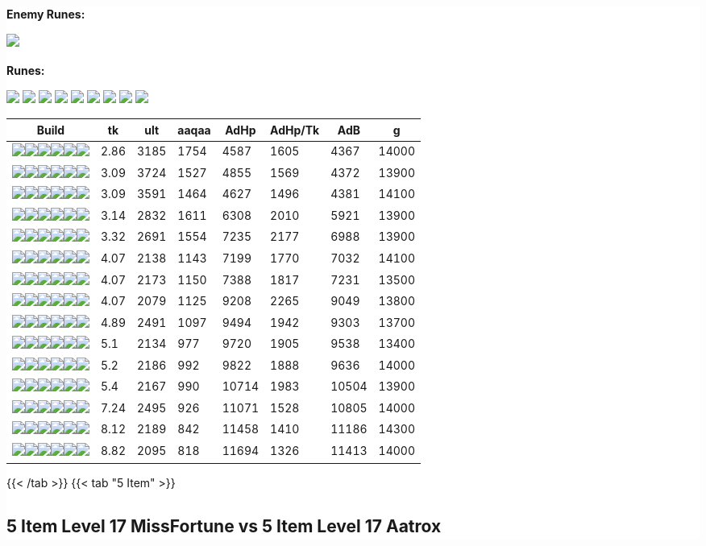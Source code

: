 

**Enemy Runes:**





![](/StatMods/StatModsArmorIcon.png)



**Runes:**


![](/Styles/Precision/PressTheAttack/PressTheAttack.png)
![](/Styles/Precision/Overheal.png)
![](/Styles/Precision/LegendAlacrity/LegendAlacrity.png)
![](/Styles/Precision/CutDown/CutDown.png)
![](/Styles/Sorcery/AbsoluteFocus/AbsoluteFocus.png)
![](/Styles/Sorcery/GatheringStorm/GatheringStorm.png)
![](/StatMods/StatModsAttackSpeedIcon.png)
![](/StatMods/StatModsAdaptiveForceIcon.png)
![](/StatMods/StatModsArmorIcon.png)





 Build |tk|ult|aaqaa|AdHp|AdHp/Tk|AdB|g
-|-|-|-|-|-|-|-
![](/item/3036.png)![](/item/3153.png)![](/item/6692.png)![](/item/6672.png)![](/item/1001.png)![](/item/1038.png)|2.86|3185|1754|4587|1605|4367|14000
![](/item/6672.png)![](/item/3036.png)![](/item/3072.png)![](/item/6692.png)![](/item/1001.png)![](/item/1038.png)|3.09|3724|1527|4855|1569|4372|13900
![](/item/6672.png)![](/item/3036.png)![](/item/3074.png)![](/item/6692.png)![](/item/1001.png)![](/item/1038.png)|3.09|3591|1464|4627|1496|4381|14100
![](/item/6672.png)![](/item/3153.png)![](/item/3036.png)![](/item/6673.png)![](/item/1001.png)![](/item/1038.png)|3.14|2832|1611|6308|2010|5921|13900
![](/item/6672.png)![](/item/3153.png)![](/item/3026.png)![](/item/3036.png)![](/item/1001.png)![](/item/1038.png)|3.32|2691|1554|7235|2177|6988|13900
![](/item/6672.png)![](/item/6673.png)![](/item/3091.png)![](/item/6333.png)![](/item/1001.png)![](/item/1038.png)|4.07|2138|1143|7199|1770|7032|14100
![](/item/6672.png)![](/item/3026.png)![](/item/3091.png)![](/item/6692.png)![](/item/1001.png)![](/item/1053.png)|4.07|2173|1150|7388|1817|7231|13500
![](/item/6672.png)![](/item/6673.png)![](/item/3091.png)![](/item/3026.png)![](/item/1001.png)![](/item/1038.png)|4.07|2079|1125|9208|2265|9049|13800
![](/item/6672.png)![](/item/6673.png)![](/item/3026.png)![](/item/6692.png)![](/item/1001.png)![](/item/1038.png)|4.89|2491|1097|9494|1942|9303|13700
![](/item/6672.png)![](/item/6673.png)![](/item/3026.png)![](/item/6609.png)![](/item/1001.png)![](/item/1038.png)|5.1|2134|977|9720|1905|9538|13400
![](/item/6672.png)![](/item/6673.png)![](/item/3026.png)![](/item/3161.png)![](/item/1001.png)![](/item/1038.png)|5.2|2186|992|9822|1888|9636|14000
![](/item/6672.png)![](/item/6333.png)![](/item/6673.png)![](/item/3026.png)![](/item/1001.png)![](/item/1038.png)|5.4|2167|990|10714|1983|10504|13900
![](/item/6673.png)![](/item/3026.png)![](/item/6692.png)![](/item/6333.png)![](/item/1001.png)![](/item/1038.png)|7.24|2495|926|11071|1528|10805|14000
![](/item/6673.png)![](/item/6333.png)![](/item/3026.png)![](/item/3161.png)![](/item/1001.png)![](/item/1038.png)|8.12|2189|842|11458|1410|11186|14300
![](/item/6673.png)![](/item/3026.png)![](/item/3071.png)![](/item/6333.png)![](/item/1001.png)![](/item/1038.png)|8.82|2095|818|11694|1326|11413|14000
{{< /tab >}}
{{< tab "5 Item" >}}
## 5 Item Level 17 MissFortune vs 5 Item Level 17 Aatrox

